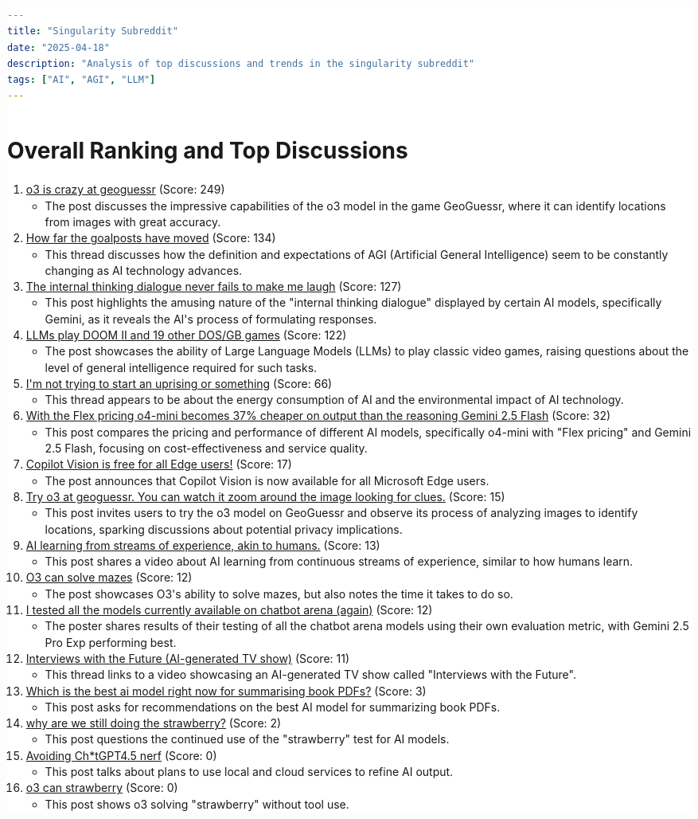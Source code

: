 ```yaml
---
title: "Singularity Subreddit"
date: "2025-04-18"
description: "Analysis of top discussions and trends in the singularity subreddit"
tags: ["AI", "AGI", "LLM"]
---
```


# Overall Ranking and Top Discussions
1.  [o3 is crazy at geoguessr](https://i.redd.it/k83ci3kjfmve1.png) (Score: 249)
    *   The post discusses the impressive capabilities of the o3 model in the game GeoGuessr, where it can identify locations from images with great accuracy.
2.  [How far the goalposts have moved](https://i.redd.it/8bkdmi5etmve1.png) (Score: 134)
    *   This thread discusses how the definition and expectations of AGI (Artificial General Intelligence) seem to be constantly changing as AI technology advances.
3.  [The internal thinking dialogue never fails to make me laugh](https://i.redd.it/qknks7niklve1.png) (Score: 127)
    *   This post highlights the amusing nature of the "internal thinking dialogue" displayed by certain AI models, specifically Gemini, as it reveals the AI's process of formulating responses.
4.  [LLMs play DOOM II and 19 other DOS/GB games](https://v.redd.it/7lwfskh79mve1) (Score: 122)
    *   The post showcases the ability of Large Language Models (LLMs) to play classic video games, raising questions about the level of general intelligence required for such tasks.
5.  [I'm not trying to start an uprising or something](https://i.redd.it/czp5dq72imve1.jpeg) (Score: 66)
    *   This thread appears to be about the energy consumption of AI and the environmental impact of AI technology.
6.  [With the Flex pricing o4-mini becomes 37% cheaper on output than the reasoning Gemini 2.5 Flash](https://www.reddit.com/gallery/1k27bmf) (Score: 32)
    *   This post compares the pricing and performance of different AI models, specifically o4-mini with "Flex pricing" and Gemini 2.5 Flash, focusing on cost-effectiveness and service quality.
7.  [Copilot Vision is free for all Edge users!](/r/MicrosoftEdge/comments/1k1zny2/copilot_vision_is_free_for_all_edge_users/) (Score: 17)
    *   The post announces that Copilot Vision is now available for all Microsoft Edge users.
8.  [Try o3 at geoguessr. You can watch it zoom around the image looking for clues.](https://i.redd.it/xiwtdzwugmve1.png) (Score: 15)
    *   This post invites users to try the o3 model on GeoGuessr and observe its process of analyzing images to identify locations, sparking discussions about potential privacy implications.
9.  [AI learning from streams of experience, akin to humans.](https://www.reddit.com/r/singularity/comments/1k27smg/ai_learning_from_streams_of_experience_akin_to/) (Score: 13)
    *   This post shares a video about AI learning from continuous streams of experience, similar to how humans learn.
10. [O3 can solve mazes](https://www.reddit.com/gallery/1k2dbvs) (Score: 12)
    *   The post showcases O3's ability to solve mazes, but also notes the time it takes to do so.
11. [I tested all the models currently available on chatbot arena (again)](https://www.reddit.com/gallery/1k2dsd3) (Score: 12)
    *   The poster shares results of their testing of all the chatbot arena models using their own evaluation metric, with Gemini 2.5 Pro Exp performing best.
12. [Interviews with the Future (AI-generated TV show)](https://v.redd.it/d6y2rr5w5mve1) (Score: 11)
    *   This thread links to a video showcasing an AI-generated TV show called "Interviews with the Future".
13. [Which is the best ai model right now for summarising book PDFs?](https://www.reddit.com/r/singularity/comments/1k2dsx1/which_is_the_best_ai_model_right_now_for/) (Score: 3)
    *   This post asks for recommendations on the best AI model for summarizing book PDFs.
14. [why are we still doing the strawberry?](https://www.reddit.com/r/singularity/comments/1k2a84v/why_are_we_still_doing_the_strawberry/) (Score: 2)
    *   This post questions the continued use of the "strawberry" test for AI models.
15. [Avoiding Ch*tGPT4.5 nerf](https://i.redd.it/frragsk3ylve1.jpeg) (Score: 0)
    *   This post talks about plans to use local and cloud services to refine AI output.
16. [o3 can strawberry](https://i.redd.it/o618e569xlve1.png) (Score: 0)
    *   This post shows o3 solving "strawberry" without tool use.

